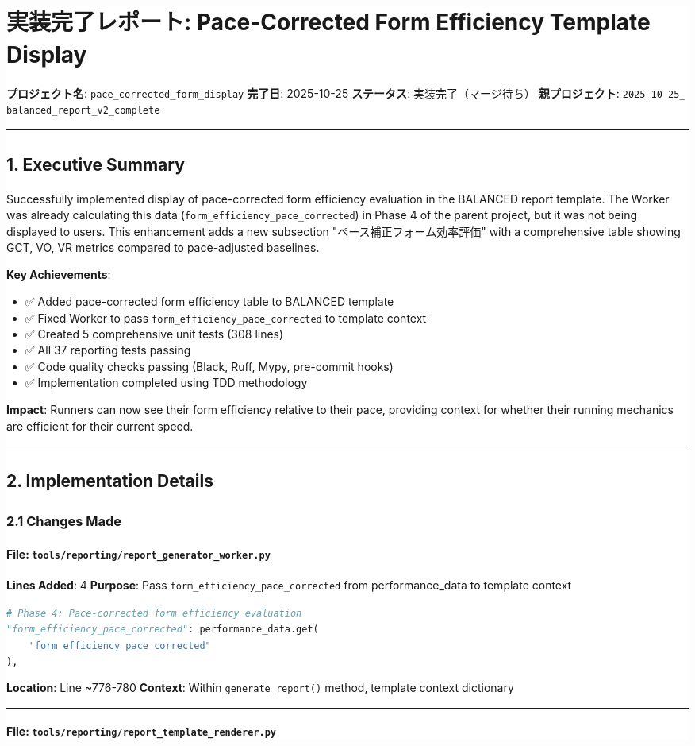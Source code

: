 # 実装完了レポート: Pace-Corrected Form Efficiency Template Display

**プロジェクト名**: `pace_corrected_form_display`
**完了日**: 2025-10-25
**ステータス**: 実装完了（マージ待ち）
**親プロジェクト**: `2025-10-25_balanced_report_v2_complete`

---

## 1. Executive Summary

Successfully implemented display of pace-corrected form efficiency evaluation in the BALANCED report template. The Worker was already calculating this data (`form_efficiency_pace_corrected`) in Phase 4 of the parent project, but it was not being displayed to users. This enhancement adds a new subsection "ペース補正フォーム効率評価" with a comprehensive table showing GCT, VO, VR metrics compared to pace-adjusted baselines.

**Key Achievements**:
- ✅ Added pace-corrected form efficiency table to BALANCED template
- ✅ Fixed Worker to pass `form_efficiency_pace_corrected` to template context
- ✅ Created 5 comprehensive unit tests (308 lines)
- ✅ All 37 reporting tests passing
- ✅ Code quality checks passing (Black, Ruff, Mypy, pre-commit hooks)
- ✅ Implementation completed using TDD methodology

**Impact**: Runners can now see their form efficiency relative to their pace, providing context for whether their running mechanics are efficient for their current speed.

---

## 2. Implementation Details

### 2.1 Changes Made

#### File: `tools/reporting/report_generator_worker.py`

**Lines Added**: 4
**Purpose**: Pass `form_efficiency_pace_corrected` from performance_data to template context

```python
# Phase 4: Pace-corrected form efficiency evaluation
"form_efficiency_pace_corrected": performance_data.get(
    "form_efficiency_pace_corrected"
),
```

**Location**: Line ~776-780
**Context**: Within `generate_report()` method, template context dictionary

---

#### File: `tools/reporting/report_template_renderer.py`
